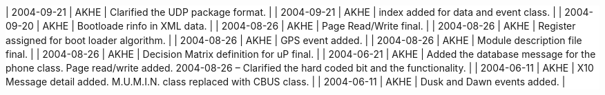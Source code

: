  | 2004-09-21 | AKHE | Clarified the UDP package format.                                                                                                                                                                                                                                                                                                                                                                                                                                                                |
 | 2004-09-21 | AKHE | index added for data and event class.                                                                                                                                                                                                                                                                                                                                                                                                                                                            |
 | 2004-09-20 | AKHE | Bootloade rinfo in XML data.                                                                                                                                                                                                                                                                                                                                                                                                                                                                     |
 | 2004-08-26 | AKHE | Page Read/Write final.                                                                                                                                                                                                                                                                                                                                                                                                                                                                           |
 | 2004-08-26 | AKHE | Register assigned for boot loader algorithm.                                                                                                                                                                                                                                                                                                                                                                                                                                                     |
 | 2004-08-26 | AKHE | GPS event added.                                                                                                                                                                                                                                                                                                                                                                                                                                                                                 |
 | 2004-08-26 | AKHE | Module description file final.                                                                                                                                                                                                                                                                                                                                                                                                                                                                   |
 | 2004-08-26 | AKHE | Decision Matrix definition for uP final.                                                                                                                                                                                                                                                                                                                                                                                                                                                         |
 | 2004-06-21 | AKHE | Added the database message for the phone class. Page read/write added. 2004-08-26 – Clarified the hard coded bit and the functionality.                                                                                                                                                                                                                                                                                                                                                          |
 | 2004-06-11 | AKHE | X10 Message detail added. M.U.M.I.N. class replaced with CBUS class.                                                                                                                                                                                                                                                                                                                                                                                                                             |
 | 2004-06-11 | AKHE | Dusk and Dawn events added.                                                                                                                                                                                                                                                                                                                                                                                                                                                                      |